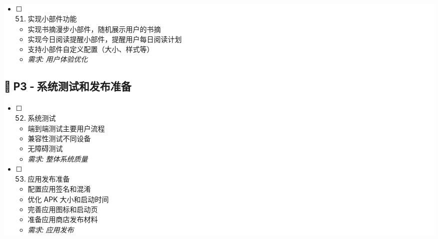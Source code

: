 - [ ] 51. 实现小部件功能

  - 实现书摘漫步小部件，随机展示用户的书摘
  - 实现今日阅读提醒小部件，提醒用户每日阅读计划
  - 支持小部件自定义配置（大小、样式等）
  - _需求: 用户体验优化_

## 🎁 P3 - 系统测试和发布准备

- [ ] 52. 系统测试

  - 端到端测试主要用户流程
  - 兼容性测试不同设备
  - 无障碍测试
  - _需求: 整体系统质量_

- [ ] 53. 应用发布准备
  - 配置应用签名和混淆
  - 优化 APK 大小和启动时间
  - 完善应用图标和启动页
  - 准备应用商店发布材料
  - _需求: 应用发布_
